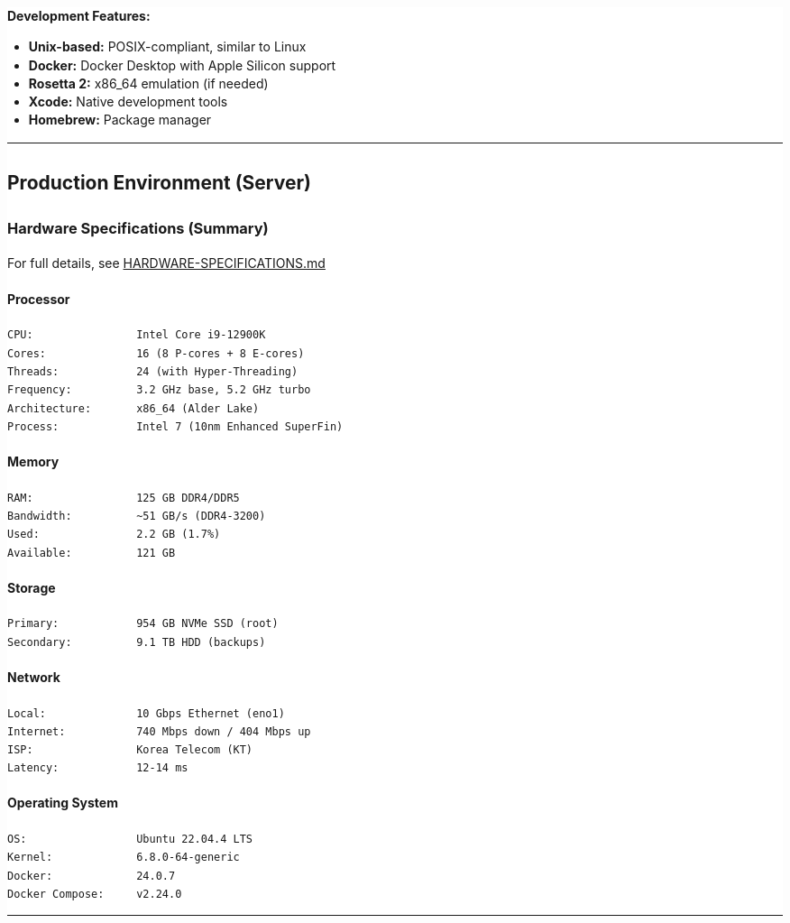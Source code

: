 **Development Features:**
- **Unix-based:** POSIX-compliant, similar to Linux
- **Docker:** Docker Desktop with Apple Silicon support
- **Rosetta 2:** x86_64 emulation (if needed)
- **Xcode:** Native development tools
- **Homebrew:** Package manager

---

## Production Environment (Server)

### **Hardware Specifications** (Summary)

For full details, see [HARDWARE-SPECIFICATIONS.md](./HARDWARE-SPECIFICATIONS.md)

#### **Processor**
```
CPU:                Intel Core i9-12900K
Cores:              16 (8 P-cores + 8 E-cores)
Threads:            24 (with Hyper-Threading)
Frequency:          3.2 GHz base, 5.2 GHz turbo
Architecture:       x86_64 (Alder Lake)
Process:            Intel 7 (10nm Enhanced SuperFin)
```

#### **Memory**
```
RAM:                125 GB DDR4/DDR5
Bandwidth:          ~51 GB/s (DDR4-3200)
Used:               2.2 GB (1.7%)
Available:          121 GB
```

#### **Storage**
```
Primary:            954 GB NVMe SSD (root)
Secondary:          9.1 TB HDD (backups)
```

#### **Network**
```
Local:              10 Gbps Ethernet (eno1)
Internet:           740 Mbps down / 404 Mbps up
ISP:                Korea Telecom (KT)
Latency:            12-14 ms
```

#### **Operating System**
```
OS:                 Ubuntu 22.04.4 LTS
Kernel:             6.8.0-64-generic
Docker:             24.0.7
Docker Compose:     v2.24.0
```

---